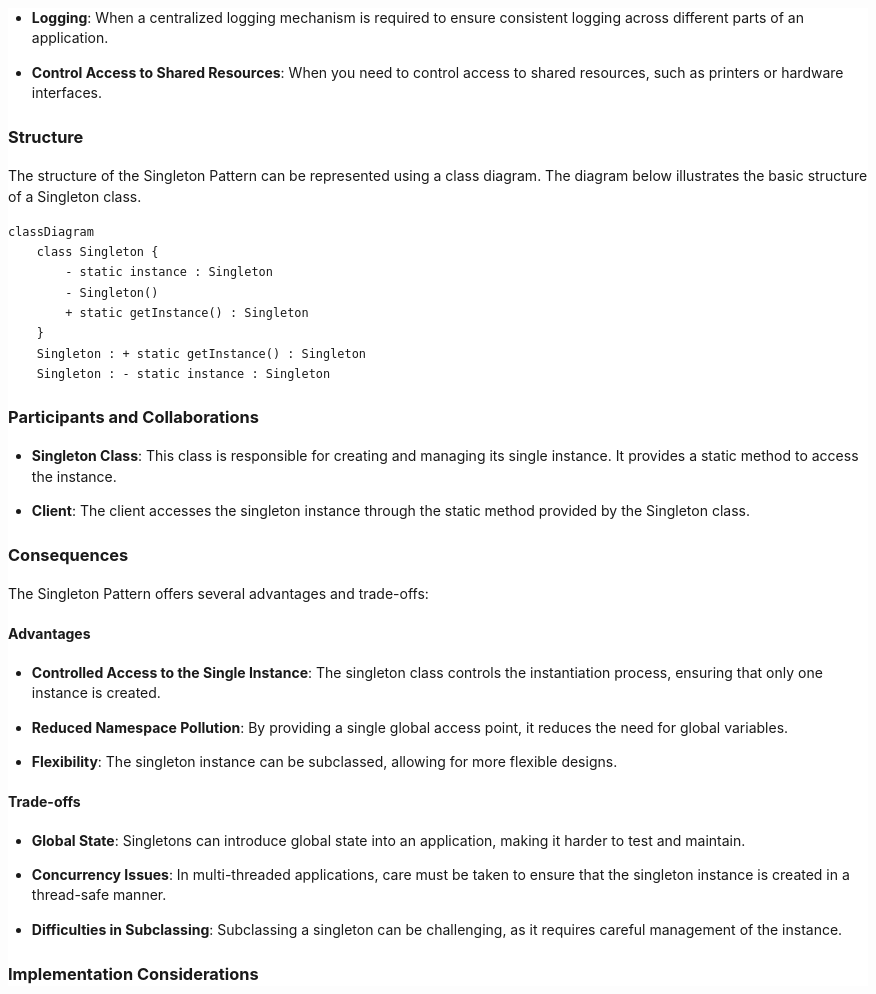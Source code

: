 - **Logging**: When a centralized logging mechanism is required to ensure consistent logging across different parts of an application.

- **Control Access to Shared Resources**: When you need to control access to shared resources, such as printers or hardware interfaces.

### Structure

The structure of the Singleton Pattern can be represented using a class diagram. The diagram below illustrates the basic structure of a Singleton class.

```mermaid
classDiagram
    class Singleton {
        - static instance : Singleton
        - Singleton()
        + static getInstance() : Singleton
    }
    Singleton : + static getInstance() : Singleton
    Singleton : - static instance : Singleton
```

### Participants and Collaborations

- **Singleton Class**: This class is responsible for creating and managing its single instance. It provides a static method to access the instance.

- **Client**: The client accesses the singleton instance through the static method provided by the Singleton class.

### Consequences

The Singleton Pattern offers several advantages and trade-offs:

#### Advantages

- **Controlled Access to the Single Instance**: The singleton class controls the instantiation process, ensuring that only one instance is created.

- **Reduced Namespace Pollution**: By providing a single global access point, it reduces the need for global variables.

- **Flexibility**: The singleton instance can be subclassed, allowing for more flexible designs.

#### Trade-offs

- **Global State**: Singletons can introduce global state into an application, making it harder to test and maintain.

- **Concurrency Issues**: In multi-threaded applications, care must be taken to ensure that the singleton instance is created in a thread-safe manner.

- **Difficulties in Subclassing**: Subclassing a singleton can be challenging, as it requires careful management of the instance.

### Implementation Considerations
